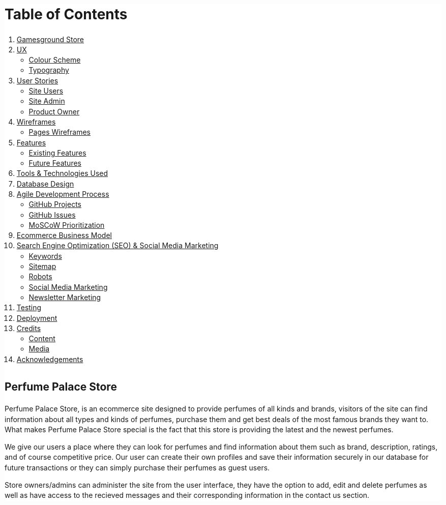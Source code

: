 # Table of Contents

1. [Gamesground Store](#gamesground-store)
2. [UX](#ux)
   - [Colour Scheme](#colour-scheme)
   - [Typography](#typography)
3. [User Stories](#user-stories)
   - [Site Users](#site-users)
   - [Site Admin](#site-admin)
   - [Product Owner](#product-owner)
4. [Wireframes](#wireframes)
   - [Pages Wireframes](#pages-wireframes)
5. [Features](#features)
   - [Existing Features](#existing-features)
   - [Future Features](#future-features)
6. [Tools & Technologies Used](#tools--technologies-used)
7. [Database Design](#database-design)
8. [Agile Development Process](#agile-development-process)
   - [GitHub Projects](#github-projects)
   - [GitHub Issues](#github-issues)
   - [MoSCoW Prioritization](#moscow-prioritization)
9. [Ecommerce Business Model](#ecommerce-business-model)
10. [Search Engine Optimization (SEO) & Social Media Marketing](#search-engine-optimization-seo--social-media-marketing)
    - [Keywords](#keywords)
    - [Sitemap](#sitemap)
    - [Robots](#robots)
    - [Social Media Marketing](#social-media-marketing)
    - [Newsletter Marketing](#newsletter-marketing)
11. [Testing](#testing)
12. [Deployment](#deployment)
13. [Credits](#credits)
    - [Content](#content)
    - [Media](#media)
14. [Acknowledgements](#acknowledgements)

## Perfume Palace Store

Perfume Palace Store, is an ecommerce site designed to provide perfumes of all kinds and brands, visitors of the site can find information about all types and kinds of perfumes, purchase them and get best deals of the most famous brands they want to. What makes Perfume Palace Store special is the fact that this store is providing the latest and the newest perfumes.

We give our users a place where they can look for perfumes and find information about them such as brand, description, ratings, and of course competitive price. Our user can create their own profiles and save their information securely in our database for future transactions or they can simply purchase their perfumes as guest users.

Store owners/admins can administer the site from the user interface, they have the option to add, edit and delete perfumes as well as have access to the recieved messages and their corresponding information in the contact us section.
